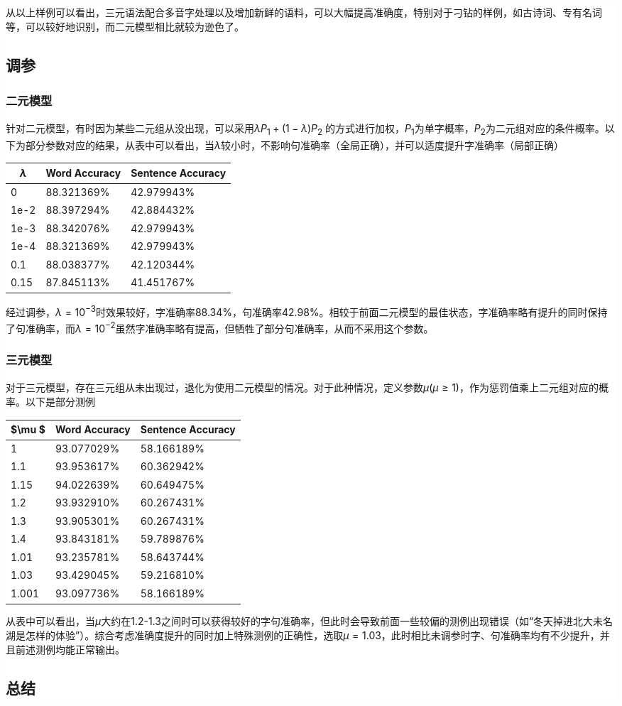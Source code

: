 从以上样例可以看出，三元语法配合多音字处理以及增加新鲜的语料，可以大幅提高准确度，特别对于刁钻的样例，如古诗词、专有名词等，可以较好地识别，而二元模型相比就较为逊色了。

## 调参

### 二元模型

针对二元模型，有时因为某些二元组从没出现，可以采用$\lambda  P_1 + (1-\lambda) P_2$ 的方式进行加权，$P_1$为单字概率，$P_2$为二元组对应的条件概率。以下为部分参数对应的结果，从表中可以看出，当$\lambda$较小时，不影响句准确率（全局正确），并可以适度提升字准确率（局部正确）

| $\lambda$ | Word Accuracy | Sentence Accuracy |
| --------- | ------------- | ----------------- |
| 0         | 88.321369%    | 42.979943%        |
| 1e-2      | 88.397294%    | 42.884432%        |
| 1e-3      | 88.342076%    | 42.979943%        |
| 1e-4      | 88.321369%    | 42.979943%        |
| 0.1       | 88.038377%    | 42.120344%        |
| 0.15      | 87.845113%    | 41.451767%        |

经过调参，$\lambda=10^{-3}$时效果较好，字准确率88.34%，句准确率42.98%。相较于前面二元模型的最佳状态，字准确率略有提升的同时保持了句准确率，而$\lambda=10^{-2}$虽然字准确率略有提高，但牺牲了部分句准确率，从而不采用这个参数。

### 三元模型

对于三元模型，存在三元组从未出现过，退化为使用二元模型的情况。对于此种情况，定义参数$\mu(\mu\ge1)$，作为惩罚值乘上二元组对应的概率。以下是部分测例

| $\mu $ | Word Accuracy | Sentence Accuracy |
| ------ | ------------- | ----------------- |
| 1      | 93.077029%    | 58.166189%        |
| 1.1    | 93.953617%    | 60.362942%        |
| 1.15   | 94.022639%    | 60.649475%        |
| 1.2    | 93.932910%    | 60.267431%        |
| 1.3    | 93.905301%    | 60.267431%        |
| 1.4    | 93.843181%    | 59.789876%        |
| 1.01   | 93.235781%    | 58.643744%        |
| 1.03   | 93.429045%    | 59.216810%        |
| 1.001  | 93.097736%    | 58.166189%        |

从表中可以看出，当$\mu$大约在1.2-1.3之间时可以获得较好的字句准确率，但此时会导致前面一些较偏的测例出现错误（如“冬天掉进北大未名湖是怎样的体验”）。综合考虑准确度提升的同时加上特殊测例的正确性，选取$\mu=1.03​$，此时相比未调参时字、句准确率均有不少提升，并且前述测例均能正常输出。


## 总结
